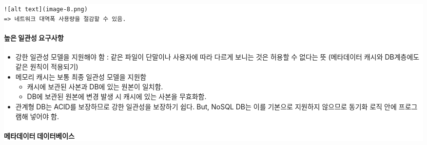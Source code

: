     ![alt text](image-8.png)
    => 네트워크 대역폭 사용량을 절감할 수 있음.

#### 높은 일관성 요구사항
* 강한 일관성 모델을 지원해야 함 : 같은 파일이 단말이나 사용자에 따라 다르게 보니는 것은 허용할 수 없다는 뜻 (메타데이터 캐시와 DB계층에도 같은 원칙이 적용되기)
* 메모리 캐시는 보통 최종 일관성 모델을 지원함
    * 캐시에 보관된 사본과 DB에 있는 원본이 일치함.
    * DB에 보관된 원본에 변경 발생 시 캐시에 있는 사본을 무효화함.
* 관계형 DB는 ACID를 보장하므로 강한 일관성을 보장하기 쉽다. But, NoSQL DB는 이를 기본으로 지원하지 않으므로 동기화 로직 안에 프로그램해 넣어야 함.

#### 메타데이터 데이터베이스